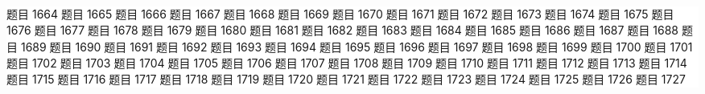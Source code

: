 题目 1664
题目 1665
题目 1666
题目 1667
题目 1668
题目 1669
题目 1670
题目 1671
题目 1672
题目 1673
题目 1674
题目 1675
题目 1676
题目 1677
题目 1678
题目 1679
题目 1680
题目 1681
题目 1682
题目 1683
题目 1684
题目 1685
题目 1686
题目 1687
题目 1688
题目 1689
题目 1690
题目 1691
题目 1692
题目 1693
题目 1694
题目 1695
题目 1696
题目 1697
题目 1698
题目 1699
题目 1700
题目 1701
题目 1702
题目 1703
题目 1704
题目 1705
题目 1706
题目 1707
题目 1708
题目 1709
题目 1710
题目 1711
题目 1712
题目 1713
题目 1714
题目 1715
题目 1716
题目 1717
题目 1718
题目 1719
题目 1720
题目 1721
题目 1722
题目 1723
题目 1724
题目 1725
题目 1726
题目 1727